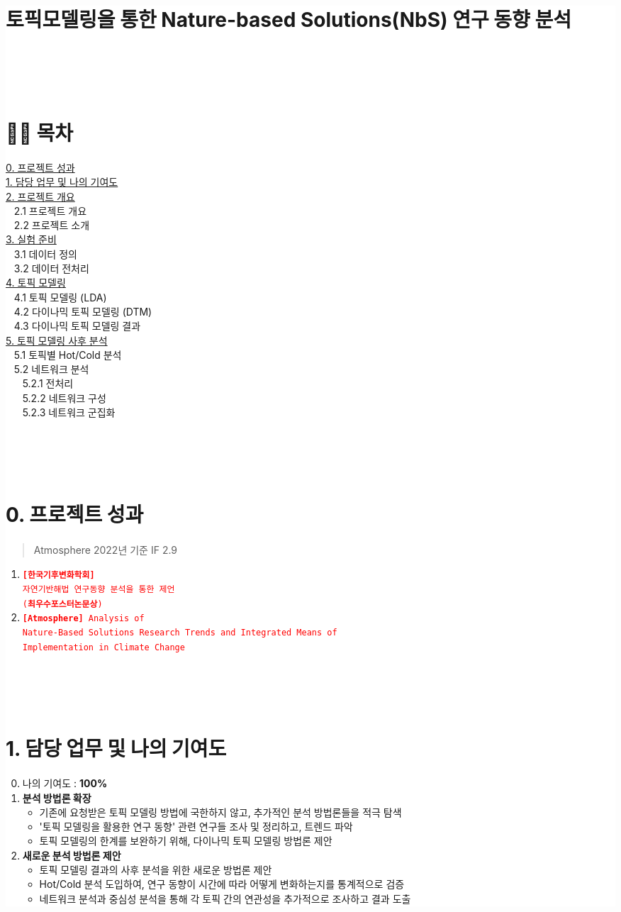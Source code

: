 # 토픽모델링을 통한 Nature-based Solutions(NbS) 연구 동향 분석

<br/>
<br/>
<br/>

# 🐻‍❄️ 목차
[0. 프로젝트 성과](#0-프로젝트-성과)   
[1. 담당 업무 및 나의 기여도](#1-담당-업무-및-나의-기여도)  
[2. 프로젝트 개요](#2-프로젝트-개요)     
   &nbsp;&nbsp;&nbsp;2.1 프로젝트 개요  
   &nbsp;&nbsp;&nbsp;2.2 프로젝트 소개   
[3. 실험 준비](#3-실험-준비)    
   &nbsp;&nbsp;&nbsp;3.1 데이터 정의    
   &nbsp;&nbsp;&nbsp;3.2 데이터 전처리    
[4. 토픽 모델링](#4-토픽-모델링)  
   &nbsp;&nbsp;&nbsp;4.1 토픽 모델링 (LDA)  
   &nbsp;&nbsp;&nbsp;4.2 다이나믹 토픽 모델링 (DTM)    
   &nbsp;&nbsp;&nbsp;4.3 다이나믹 토픽 모델링 결과    
[5. 토픽 모델링 사후 분석](#5-토픽-모델링-사후-분석)    
   &nbsp;&nbsp;&nbsp;5.1 토픽별 Hot/Cold 분석    
   &nbsp;&nbsp;&nbsp;5.2 네트워크 분석    
       &nbsp;&nbsp;&nbsp;&nbsp;&nbsp;&nbsp;5.2.1 전처리  
       &nbsp;&nbsp;&nbsp;&nbsp;&nbsp;&nbsp;5.2.2 네트워크 구성    
       &nbsp;&nbsp;&nbsp;&nbsp;&nbsp;&nbsp;5.2.3 네트워크 군집화     
   
   
<br/>
<br/>
<br/>

# 0. 프로젝트 성과 
> Atmosphere 2022년 기준 IF 2.9
1. <code style="color : red">**[한국기후변화학회]** 자연기반해법 연구동향 분석을 통한 제언 (**최우수포스터논문상**)</code> 
2. <code style="color : red">**[Atmosphere]** Analysis of Nature-Based Solutions Research Trends and Integrated Means of Implementation in Climate Change</code> 

<br/>
<br/>
<br/>

# 1. 담당 업무 및 나의 기여도 
0. 나의 기여도 : **100%**
1. **분석 방법론 확장**
   - 기존에 요청받은 토픽 모델링 방법에 국한하지 않고, 추가적인 분석 방법론들을 적극 탐색  
   - '토픽 모델링을 활용한 연구 동향' 관련 연구들 조사 및 정리하고, 트렌드 파악
   - 토픽 모델링의 한계를 보완하기 위해, 다이나믹 토픽 모델링 방법론 제안   
2. **새로운 분석 방법론 제안**  
   - 토픽 모델링 결과의 사후 분석을 위한 새로운 방법론 제안    
   - Hot/Cold 분석 도입하여, 연구 동향이 시간에 따라 어떻게 변화하는지를 통계적으로 검증  
   - 네트워크 분석과 중심성 분석을 통해 각 토픽 간의 연관성을 추가적으로 조사하고 결과 도출  
